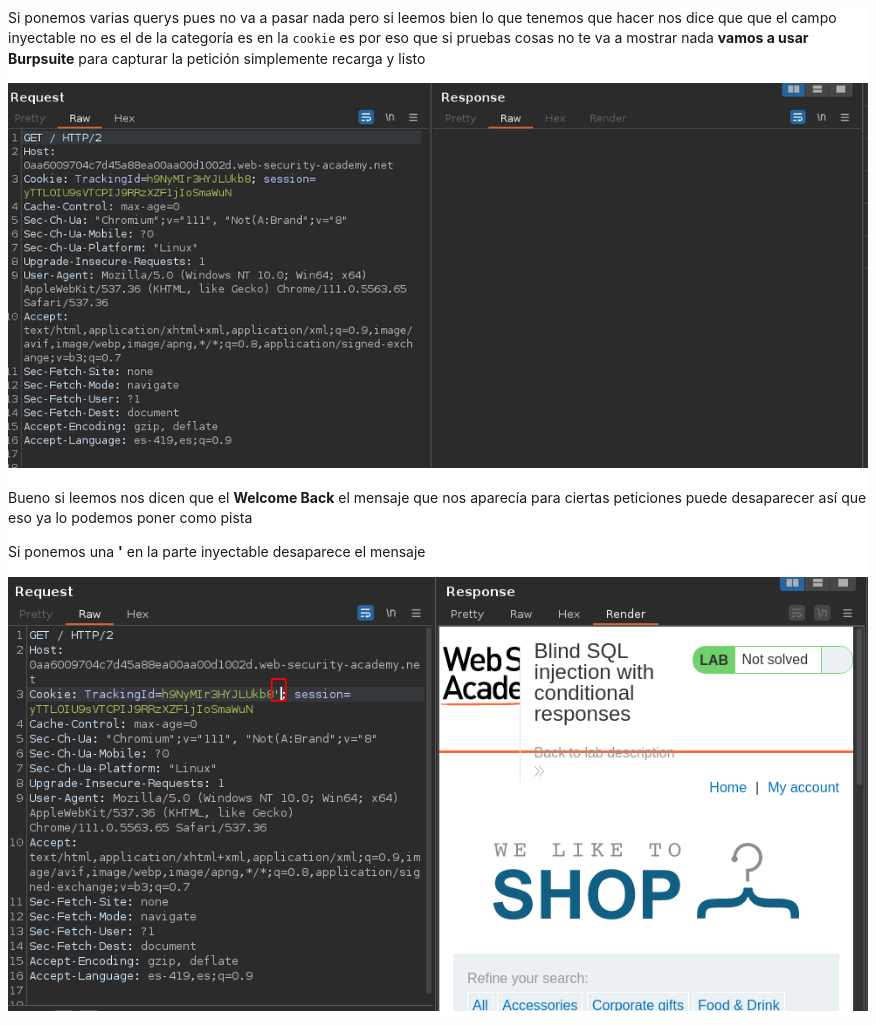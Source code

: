 Si ponemos varias querys pues no va a pasar nada pero si leemos bien lo que tenemos que hacer nos dice que que el campo inyectable no es el de la categoría es en la `cookie` es por eso que si pruebas cosas no te va a mostrar nada **vamos a usar Burpsuite** para capturar la petición simplemente recarga y listo 

![](/assets/images/ports-writeup-sqli/web56.png)

Bueno si leemos nos dicen que el **Welcome Back** el mensaje que nos aparecía para ciertas peticiones puede desaparecer así que eso ya lo podemos poner como pista

Si ponemos una **'** en la parte inyectable desaparece el mensaje

![](/assets/images/ports-writeup-sqli/web57.png)
